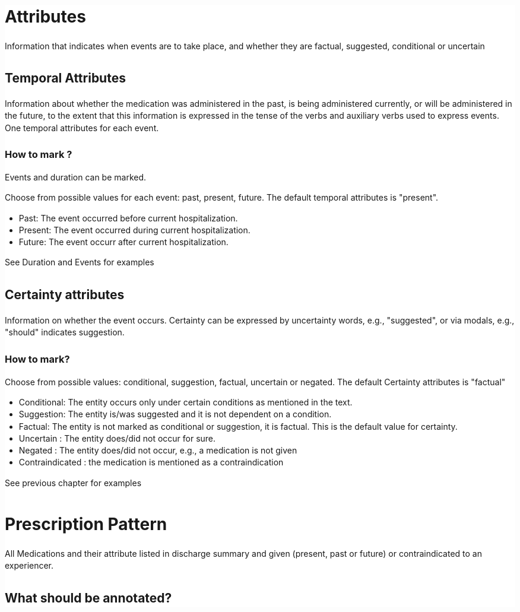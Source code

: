 # Attributes

Information that indicates when events are to take place, and whether they are factual, suggested, conditional or uncertain

## Temporal Attributes

Information about whether the medication was administered in the past, is being administered currently, or will be administered in the future, to the extent that this information is expressed in the tense of the verbs and auxiliary verbs used to express events. One temporal attributes for each event.

### How to mark ?

Events and duration can be marked.

Choose from possible values for each event: past, present, future. The default temporal attributes is "present".

- Past: The event occurred before current hospitalization.
- Present: The event occurred during current hospitalization.
- Future: The event occurr after current hospitalization.

See Duration and Events for examples

## Certainty attributes

Information on whether the event occurs. Certainty can be expressed by uncertainty words, e.g., "suggested", or via modals, e.g., "should" indicates suggestion.

### How to mark?

Choose from possible values: conditional, suggestion, factual, uncertain or negated. The default Certainty attributes is "factual"

- Conditional: The entity occurs only under certain conditions as mentioned in the text.
- Suggestion: The entity  is/was suggested and it is not dependent on a condition.
- Factual: The entity is not marked as conditional or suggestion, it is factual. This is the default value for certainty.
- Uncertain : The entity does/did not occur for sure.
- Negated : The entity does/did not occur, e.g., a medication is not given
- Contraindicated : the medication is mentioned as a contraindication

See previous chapter for examples

# Prescription Pattern

All Medications and their attribute listed in discharge summary and given (present, past or future) or contraindicated to an experiencer.

## What should be annotated?

